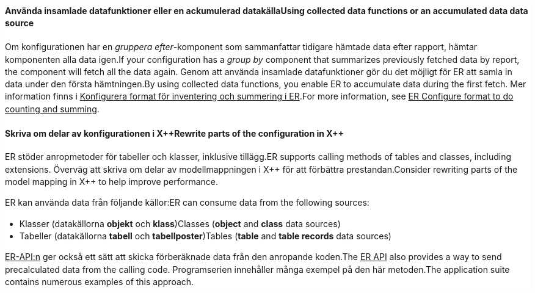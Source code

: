 #### <a name="using-collected-data-functions-or-an-accumulated-data-data-source"></a><a name="collected-data"></a><span data-ttu-id="d65b9-242">Använda insamlade datafunktioner eller en ackumulerad datakälla</span><span class="sxs-lookup"><span data-stu-id="d65b9-242">Using collected data functions or an accumulated data data source</span></span>

<span data-ttu-id="d65b9-243">Om konfigurationen har en *gruppera efter*-komponent som sammanfattar tidigare hämtade data efter rapport, hämtar komponenten alla data igen.</span><span class="sxs-lookup"><span data-stu-id="d65b9-243">If your configuration has a *group by* component that summarizes previously fetched data by report, the component will fetch all the data again.</span></span> <span data-ttu-id="d65b9-244">Genom att använda insamlade datafunktioner gör du det möjligt för ER att samla in data under den första hämtningen.</span><span class="sxs-lookup"><span data-stu-id="d65b9-244">By using collected data functions, you enable ER to accumulate data during the first fetch.</span></span> <span data-ttu-id="d65b9-245">Mer information finns i [Konfigurera format för inventering och summering i ER](tasks/er-format-counting-summing-2.md).</span><span class="sxs-lookup"><span data-stu-id="d65b9-245">For more information, see [ER Configure format to do counting and summing](tasks/er-format-counting-summing-2.md).</span></span>

#### <a name="rewrite-parts-of-the-configuration-in-x"></a><span data-ttu-id="d65b9-246">Skriva om delar av konfigurationen i X++</span><span class="sxs-lookup"><span data-stu-id="d65b9-246">Rewrite parts of the configuration in X++</span></span>

<span data-ttu-id="d65b9-247">ER stöder anropmetoder för tabeller och klasser, inklusive tillägg.</span><span class="sxs-lookup"><span data-stu-id="d65b9-247">ER supports calling methods of tables and classes, including extensions.</span></span> <span data-ttu-id="d65b9-248">Överväg att skriva om delar av modellmappningen i X++ för att förbättra prestandan.</span><span class="sxs-lookup"><span data-stu-id="d65b9-248">Consider rewriting parts of the model mapping in X++ to help improve performance.</span></span>

<span data-ttu-id="d65b9-249">ER kan använda data från följande källor:</span><span class="sxs-lookup"><span data-stu-id="d65b9-249">ER can consume data from the following sources:</span></span>

- <span data-ttu-id="d65b9-250">Klasser (datakällorna **objekt** och **klass**)</span><span class="sxs-lookup"><span data-stu-id="d65b9-250">Classes (**object** and **class** data sources)</span></span>
- <span data-ttu-id="d65b9-251">Tabeller (datakällorna **tabell** och **tabellposter**)</span><span class="sxs-lookup"><span data-stu-id="d65b9-251">Tables (**table** and **table records** data sources)</span></span>

<span data-ttu-id="d65b9-252">[ER-API:n](er-apis-app73.md#how-to-access-internal-x-objects-by-using-erobjectsfactory) ger också ett sätt att skicka förberäknade data från den anropande koden.</span><span class="sxs-lookup"><span data-stu-id="d65b9-252">The [ER API](er-apis-app73.md#how-to-access-internal-x-objects-by-using-erobjectsfactory) also provides a way to send precalculated data from the calling code.</span></span> <span data-ttu-id="d65b9-253">Programserien innehåller många exempel på den här metoden.</span><span class="sxs-lookup"><span data-stu-id="d65b9-253">The application suite contains numerous examples of this approach.</span></span>
